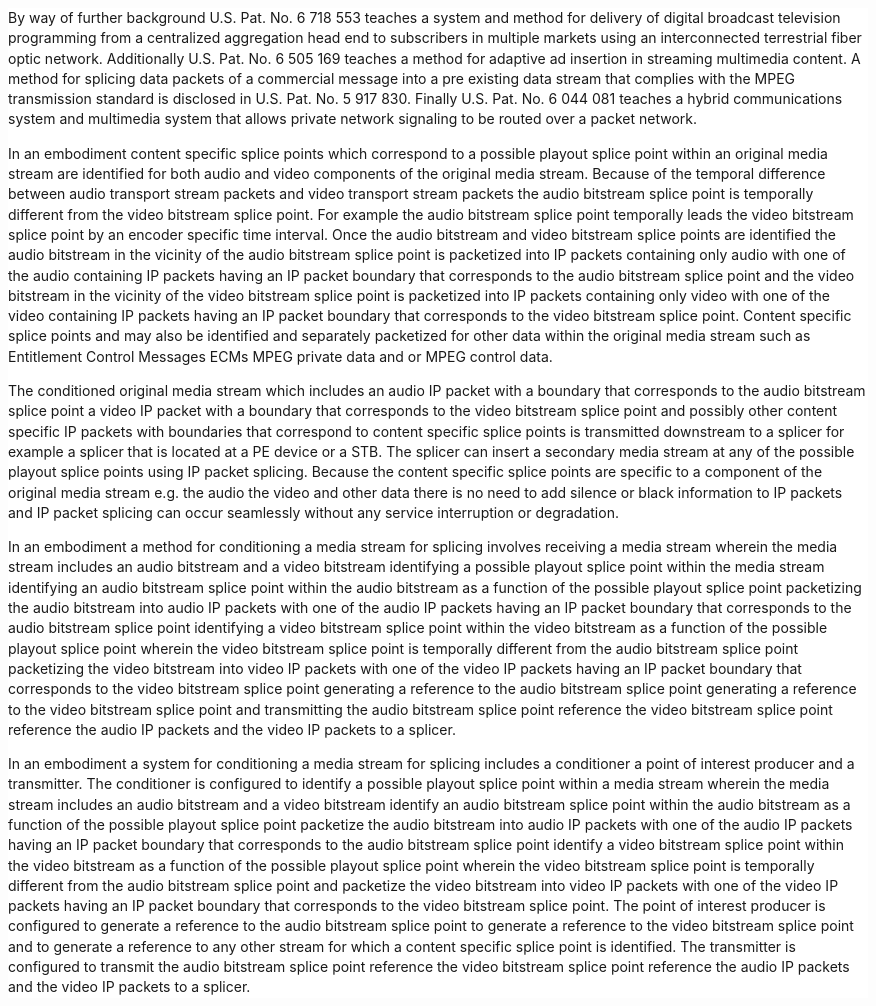By way of further background U.S. Pat. No. 6 718 553 teaches a system and method for delivery of digital broadcast television programming from a centralized aggregation head end to subscribers in multiple markets using an interconnected terrestrial fiber optic network. Additionally U.S. Pat. No. 6 505 169 teaches a method for adaptive ad insertion in streaming multimedia content. A method for splicing data packets of a commercial message into a pre existing data stream that complies with the MPEG transmission standard is disclosed in U.S. Pat. No. 5 917 830. Finally U.S. Pat. No. 6 044 081 teaches a hybrid communications system and multimedia system that allows private network signaling to be routed over a packet network.

In an embodiment content specific splice points which correspond to a possible playout splice point within an original media stream are identified for both audio and video components of the original media stream. Because of the temporal difference between audio transport stream packets and video transport stream packets the audio bitstream splice point is temporally different from the video bitstream splice point. For example the audio bitstream splice point temporally leads the video bitstream splice point by an encoder specific time interval. Once the audio bitstream and video bitstream splice points are identified the audio bitstream in the vicinity of the audio bitstream splice point is packetized into IP packets containing only audio with one of the audio containing IP packets having an IP packet boundary that corresponds to the audio bitstream splice point and the video bitstream in the vicinity of the video bitstream splice point is packetized into IP packets containing only video with one of the video containing IP packets having an IP packet boundary that corresponds to the video bitstream splice point. Content specific splice points and may also be identified and separately packetized for other data within the original media stream such as Entitlement Control Messages ECMs MPEG private data and or MPEG control data.

The conditioned original media stream which includes an audio IP packet with a boundary that corresponds to the audio bitstream splice point a video IP packet with a boundary that corresponds to the video bitstream splice point and possibly other content specific IP packets with boundaries that correspond to content specific splice points is transmitted downstream to a splicer for example a splicer that is located at a PE device or a STB. The splicer can insert a secondary media stream at any of the possible playout splice points using IP packet splicing. Because the content specific splice points are specific to a component of the original media stream e.g. the audio the video and other data there is no need to add silence or black information to IP packets and IP packet splicing can occur seamlessly without any service interruption or degradation.

In an embodiment a method for conditioning a media stream for splicing involves receiving a media stream wherein the media stream includes an audio bitstream and a video bitstream identifying a possible playout splice point within the media stream identifying an audio bitstream splice point within the audio bitstream as a function of the possible playout splice point packetizing the audio bitstream into audio IP packets with one of the audio IP packets having an IP packet boundary that corresponds to the audio bitstream splice point identifying a video bitstream splice point within the video bitstream as a function of the possible playout splice point wherein the video bitstream splice point is temporally different from the audio bitstream splice point packetizing the video bitstream into video IP packets with one of the video IP packets having an IP packet boundary that corresponds to the video bitstream splice point generating a reference to the audio bitstream splice point generating a reference to the video bitstream splice point and transmitting the audio bitstream splice point reference the video bitstream splice point reference the audio IP packets and the video IP packets to a splicer.

In an embodiment a system for conditioning a media stream for splicing includes a conditioner a point of interest producer and a transmitter. The conditioner is configured to identify a possible playout splice point within a media stream wherein the media stream includes an audio bitstream and a video bitstream identify an audio bitstream splice point within the audio bitstream as a function of the possible playout splice point packetize the audio bitstream into audio IP packets with one of the audio IP packets having an IP packet boundary that corresponds to the audio bitstream splice point identify a video bitstream splice point within the video bitstream as a function of the possible playout splice point wherein the video bitstream splice point is temporally different from the audio bitstream splice point and packetize the video bitstream into video IP packets with one of the video IP packets having an IP packet boundary that corresponds to the video bitstream splice point. The point of interest producer is configured to generate a reference to the audio bitstream splice point to generate a reference to the video bitstream splice point and to generate a reference to any other stream for which a content specific splice point is identified. The transmitter is configured to transmit the audio bitstream splice point reference the video bitstream splice point reference the audio IP packets and the video IP packets to a splicer.
